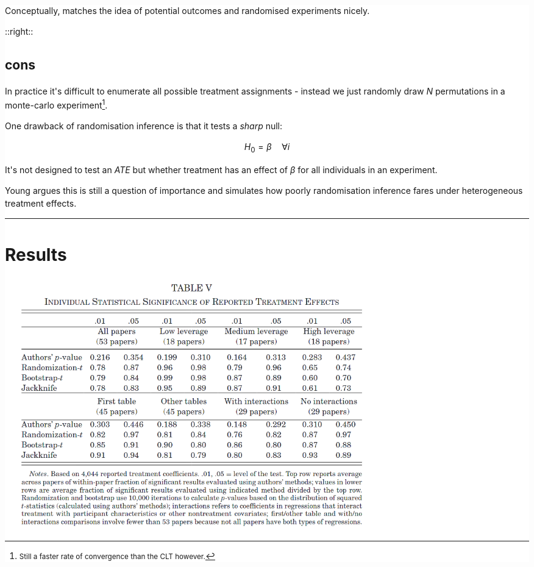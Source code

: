 
Conceptually, matches the idea of potential outcomes and randomised experiments
nicely.



::right::
## cons



In practice it's difficult to enumerate all possible treatment assignments - 
instead we just randomly draw $N$ permutations in a monte-carlo experiment[^1].


One drawback of randomisation inference is that it tests a _sharp_ null:

$$
H_0 = \beta \quad \forall i
$$

It's not designed to test an $ATE$ but whether treatment has an effect of $\beta$
for all individuals in an experiment.

Young argues this is still a question of importance and simulates how poorly
randomisation inference fares under heterogeneous treatment effects.




[^1]: <small>Still a faster rate of convergence than the CLT however.</small>

---

# Results


<img src="/rt-results.png" width = "600">
